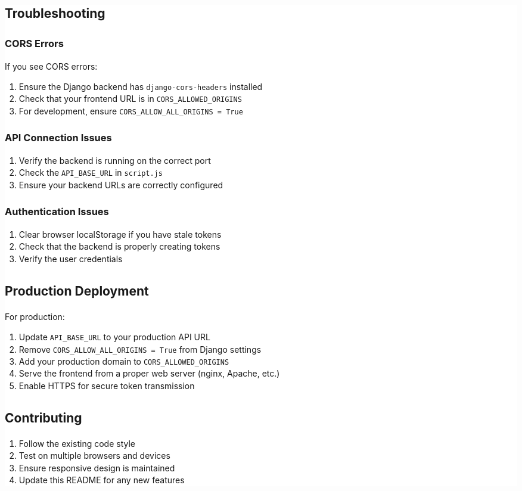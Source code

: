 ## Troubleshooting

### CORS Errors
If you see CORS errors:
1. Ensure the Django backend has `django-cors-headers` installed
2. Check that your frontend URL is in `CORS_ALLOWED_ORIGINS`
3. For development, ensure `CORS_ALLOW_ALL_ORIGINS = True`

### API Connection Issues
1. Verify the backend is running on the correct port
2. Check the `API_BASE_URL` in `script.js`
3. Ensure your backend URLs are correctly configured

### Authentication Issues
1. Clear browser localStorage if you have stale tokens
2. Check that the backend is properly creating tokens
3. Verify the user credentials

## Production Deployment

For production:
1. Update `API_BASE_URL` to your production API URL
2. Remove `CORS_ALLOW_ALL_ORIGINS = True` from Django settings
3. Add your production domain to `CORS_ALLOWED_ORIGINS`
4. Serve the frontend from a proper web server (nginx, Apache, etc.)
5. Enable HTTPS for secure token transmission

## Contributing

1. Follow the existing code style
2. Test on multiple browsers and devices
3. Ensure responsive design is maintained
4. Update this README for any new features 